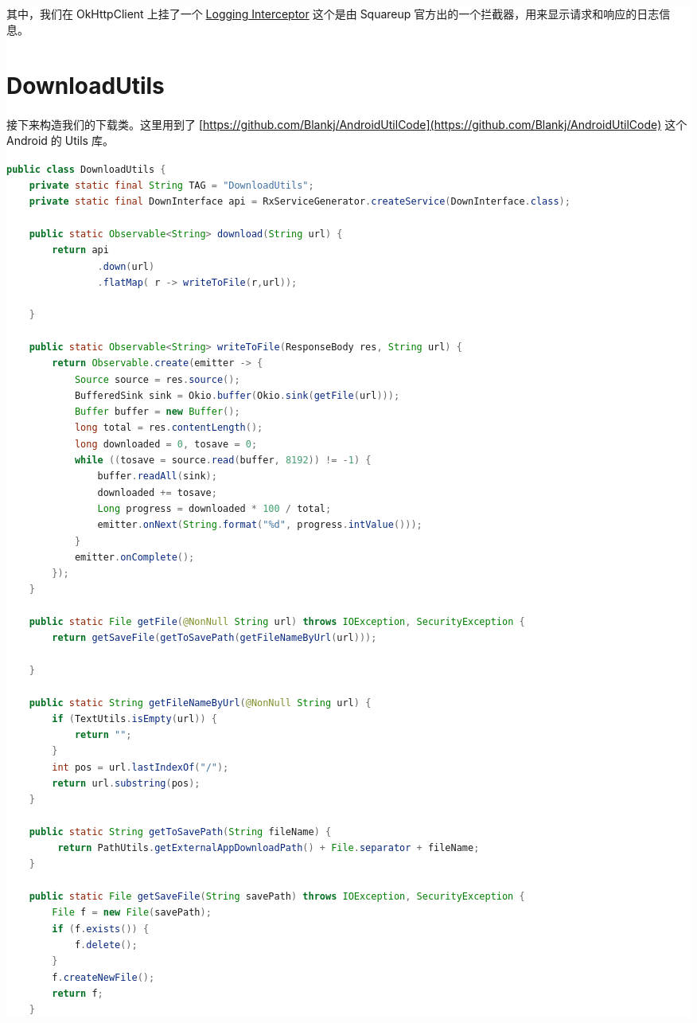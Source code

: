 其中，我们在 OkHttpClient 上挂了一个 [Logging Interceptor](https://github.com/square/okhttp/tree/master/okhttp-logging-interceptor) 这个是由 Squareup 官方出的一个拦截器，用来显示请求和响应的日志信息。



# DownloadUtils

接下来构造我们的下载类。这里用到了  [https://github.com/Blankj/AndroidUtilCode](https://github.com/Blankj/AndroidUtilCode) 这个 Android 的 Utils 库。

```java
public class DownloadUtils {
    private static final String TAG = "DownloadUtils";
    private static final DownInterface api = RxServiceGenerator.createService(DownInterface.class);

    public static Observable<String> download(String url) {
        return api
                .down(url)
                .flatMap( r -> writeToFile(r,url));

    }

    public static Observable<String> writeToFile(ResponseBody res, String url) {
        return Observable.create(emitter -> {
            Source source = res.source();
            BufferedSink sink = Okio.buffer(Okio.sink(getFile(url)));
            Buffer buffer = new Buffer();
            long total = res.contentLength();
            long downloaded = 0, tosave = 0;
            while ((tosave = source.read(buffer, 8192)) != -1) {
                buffer.readAll(sink);
                downloaded += tosave;
                Long progress = downloaded * 100 / total;
                emitter.onNext(String.format("%d", progress.intValue()));
            }
            emitter.onComplete();
        });
    }

    public static File getFile(@NonNull String url) throws IOException, SecurityException {
        return getSaveFile(getToSavePath(getFileNameByUrl(url)));

    }

    public static String getFileNameByUrl(@NonNull String url) {
        if (TextUtils.isEmpty(url)) {
            return "";
        }
        int pos = url.lastIndexOf("/");
        return url.substring(pos);
    }

    public static String getToSavePath(String fileName) {
         return PathUtils.getExternalAppDownloadPath() + File.separator + fileName;
    }

    public static File getSaveFile(String savePath) throws IOException, SecurityException {
        File f = new File(savePath);
        if (f.exists()) {
            f.delete();
        }
        f.createNewFile();
        return f;
    }
```